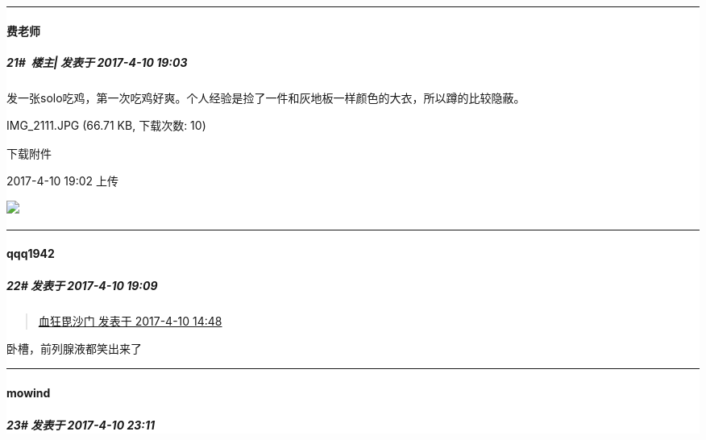 


-----

####  费老师  
##### 21#         楼主| 发表于 2017-4-10 19:03




发一张solo吃鸡，第一次吃鸡好爽。个人经验是捡了一件和灰地板一样颜色的大衣，所以蹲的比较隐蔽。






IMG_2111.JPG
(66.71 KB, 下载次数: 10)




下载附件


2017-4-10 19:02 上传









<img src="https://img.saraba1st.com/forum/201704/10/190208kd78rf6pr2pi3i5n.jpg" referrerpolicy="no-referrer">












-----

####  qqq1942  
##### 22#       发表于 2017-4-10 19:09



<blockquote><a href="httphttps://bbs.saraba1st.com/2b/forum.php?mod=redirect&amp;goto=findpost&amp;pid=35629565&amp;ptid=1495480" target="_blank">血狂毘沙门 发表于 2017-4-10 14:48</a></blockquote>
卧槽，前列腺液都笑出来了







-----

####  mowind  
##### 23#       发表于 2017-4-10 23:11
